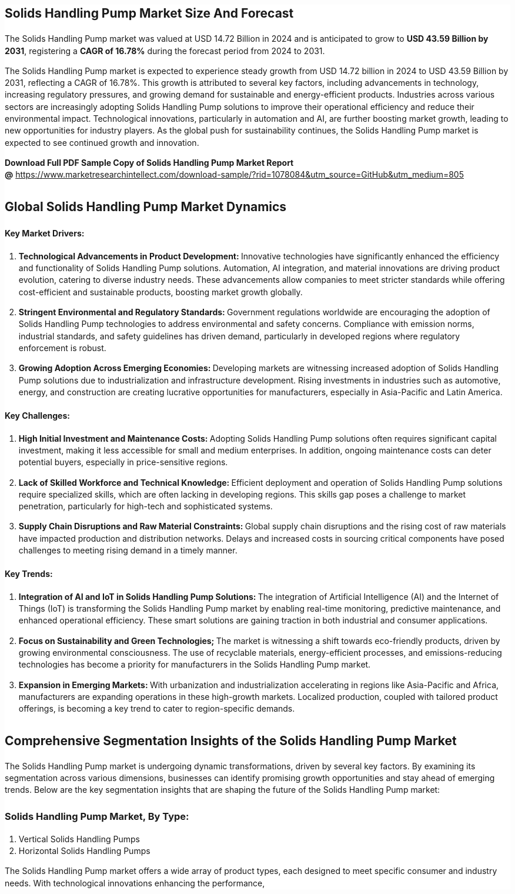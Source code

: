 <h2>Solids Handling Pump Market Size And Forecast</h2><p>The Solids Handling Pump market was valued at USD 14.72 Billion in 2024 and is anticipated to grow to <strong>USD 43.59 Billion by 2031</strong>, registering a <strong>CAGR of 16.78%</strong> during the forecast period from 2024 to 2031.</p><p>The Solids Handling Pump market is expected to experience steady growth from USD 14.72 billion in 2024 to USD 43.59 Billion by 2031, reflecting a CAGR of 16.78%. This growth is attributed to several key factors, including advancements in technology, increasing regulatory pressures, and growing demand for sustainable and energy-efficient products. Industries across various sectors are increasingly adopting Solids Handling Pump solutions to improve their operational efficiency and reduce their environmental impact. Technological innovations, particularly in automation and AI, are further boosting market growth, leading to new opportunities for industry players. As the global push for sustainability continues, the Solids Handling Pump market is expected to see continued growth and innovation.</p><p><strong>Download Full PDF Sample Copy of Solids Handling Pump Market Report @</strong>&nbsp;<a href="https://www.marketresearchintellect.com/download-sample/?rid=1078084&amp;utm_source=GitHub&amp;utm_medium=805">https://www.marketresearchintellect.com/download-sample/?rid=1078084&amp;utm_source=GitHub&amp;utm_medium=805</a></p><h2>Global Solids Handling Pump Market Dynamics</h2><h4><strong>Key Market Drivers:</strong></h4><ol><li><p><strong>Technological Advancements in Product Development:&nbsp;</strong>Innovative technologies have significantly enhanced the efficiency and functionality of Solids Handling Pump solutions. Automation, AI integration, and material innovations are driving product evolution, catering to diverse industry needs. These advancements allow companies to meet stricter standards while offering cost-efficient and sustainable products, boosting market growth globally.</p></li><li><p><strong>Stringent Environmental and Regulatory Standards:&nbsp;</strong>Government regulations worldwide are encouraging the adoption of Solids Handling Pump technologies to address environmental and safety concerns. Compliance with emission norms, industrial standards, and safety guidelines has driven demand, particularly in developed regions where regulatory enforcement is robust.</p></li><li><p><strong>Growing Adoption Across Emerging Economies:&nbsp;</strong>Developing markets are witnessing increased adoption of Solids Handling Pump solutions due to industrialization and infrastructure development. Rising investments in industries such as automotive, energy, and construction are creating lucrative opportunities for manufacturers, especially in Asia-Pacific and Latin America.</p></li></ol><h4><strong>Key Challenges:</strong></h4><ol><li><p><strong>High Initial Investment and Maintenance Costs:&nbsp;</strong>Adopting Solids Handling Pump solutions often requires significant capital investment, making it less accessible for small and medium enterprises. In addition, ongoing maintenance costs can deter potential buyers, especially in price-sensitive regions.</p></li><li><p><strong>Lack of Skilled Workforce and Technical Knowledge:&nbsp;</strong>Efficient deployment and operation of Solids Handling Pump solutions require specialized skills, which are often lacking in developing regions. This skills gap poses a challenge to market penetration, particularly for high-tech and sophisticated systems.</p></li><li><p><strong>Supply Chain Disruptions and Raw Material Constraints:&nbsp;</strong>Global supply chain disruptions and the rising cost of raw materials have impacted production and distribution networks. Delays and increased costs in sourcing critical components have posed challenges to meeting rising demand in a timely manner.</p></li></ol><h4><strong>Key Trends:</strong></h4><ol><li><p><strong>Integration of AI and IoT in Solids Handling Pump Solutions:&nbsp;</strong>The integration of Artificial Intelligence (AI) and the Internet of Things (IoT) is transforming the Solids Handling Pump market by enabling real-time monitoring, predictive maintenance, and enhanced operational efficiency. These smart solutions are gaining traction in both industrial and consumer applications.</p></li><li><p><strong>Focus on Sustainability and Green Technologies;&nbsp;</strong>The market is witnessing a shift towards eco-friendly products, driven by growing environmental consciousness. The use of recyclable materials, energy-efficient processes, and emissions-reducing technologies has become a priority for manufacturers in the Solids Handling Pump market.</p></li><li><p><strong>Expansion in Emerging Markets:&nbsp;</strong>With urbanization and industrialization accelerating in regions like Asia-Pacific and Africa, manufacturers are expanding operations in these high-growth markets. Localized production, coupled with tailored product offerings, is becoming a key trend to cater to region-specific demands.</p></li></ol><div class="article-main__content" data-test-id="publishing-text-block"><h2>Comprehensive Segmentation Insights of the Solids Handling Pump Market</h2><p>The Solids Handling Pump market is undergoing dynamic transformations, driven by several key factors. By examining its segmentation across various dimensions, businesses can identify promising growth opportunities and stay ahead of emerging trends. Below are the key segmentation insights that are shaping the future of the Solids Handling Pump market:</p><h3><strong>Solids Handling Pump Market, By Type:<br /></strong></h3><ol><li>Vertical Solids Handling Pumps<li> Horizontal Solids Handling Pumps</li></ol><p>The Solids Handling Pump market offers a wide array of product types, each designed to meet specific consumer and industry needs. With technological innovations enhancing the performance,